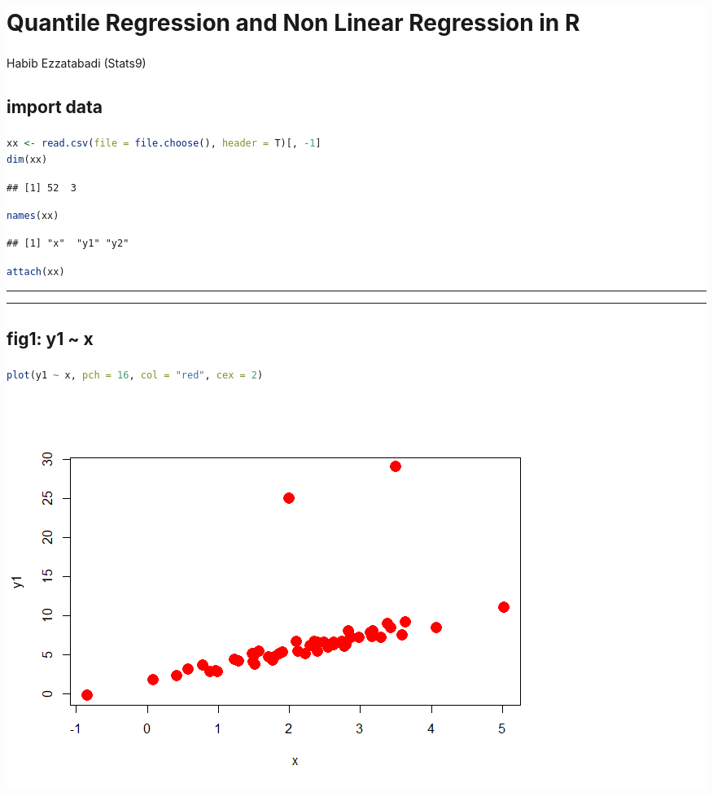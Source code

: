 Quantile Regression and Non Linear Regression in R
================
Habib Ezzatabadi (Stats9)

## import data

``` r
xx <- read.csv(file = file.choose(), header = T)[, -1]
dim(xx)
```

    ## [1] 52  3

``` r
names(xx)
```

    ## [1] "x"  "y1" "y2"

``` r
attach(xx)
```

------------------------------------------------------------------------

------------------------------------------------------------------------

## fig1: y1 ~ x

``` r
plot(y1 ~ x, pch = 16, col = "red", cex = 2)
```

![](Quantile_Regression_Non_Linear_Regression_files/figure-gfm/unnamed-chunk-2-1.png)

